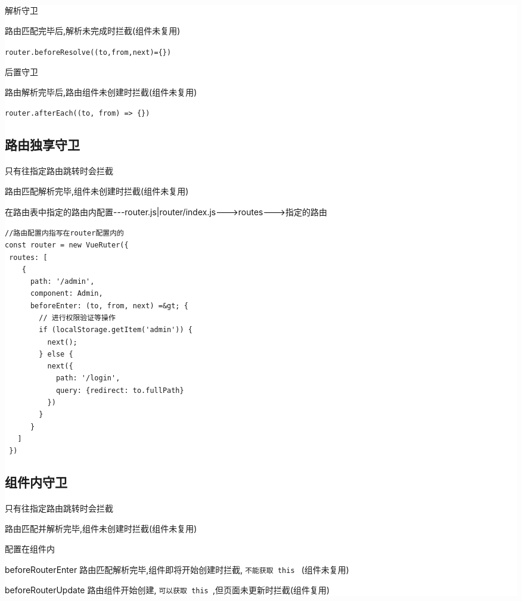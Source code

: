 解析守卫

路由匹配完毕后,解析未完成时拦截(组件未复用)

```
router.beforeResolve((to,from,next)={})
```

后置守卫

路由解析完毕后,路由组件未创建时拦截(组件未复用)

```
router.afterEach((to, from) => {})
```

## 路由独享守卫

只有往指定路由跳转时会拦截

路由匹配解析完毕,组件未创建时拦截(组件未复用)

在路由表中指定的路由内配置---router.js|router/index.js--->routes--->指定的路由

```
//路由配置内指写在router配置内的
const router = new VueRuter({
 routes: [
    {
      path: '/admin',
      component: Admin,
      beforeEnter: (to, from, next) =&gt; {
        // 进行权限验证等操作
        if (localStorage.getItem('admin')) {
          next();
        } else {
          next({
            path: '/login',
            query: {redirect: to.fullPath}
          })
        }
      }
   ]
 })
```

## 组件内守卫

只有往指定路由跳转时会拦截

路由匹配并解析完毕,组件未创建时拦截(组件未复用)

配置在组件内

beforeRouterEnter 路由匹配解析完毕,组件即将开始创建时拦截, `不能获取 this ` (组件未复用)

beforeRouterUpdate 路由组件开始创建, `可以获取 this `,但页面未更新时拦截(组件复用)

